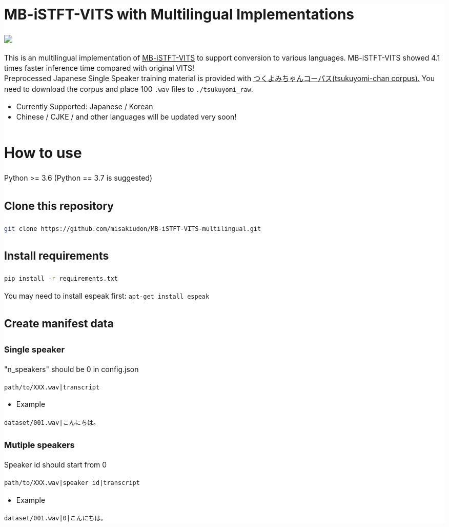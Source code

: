 # MB-iSTFT-VITS with Multilingual Implementations
<img src="./fig/with_tsukuyomi_chan.png" width="100%">

This is an multilingual implementation of [MB-iSTFT-VITS](https://github.com/MasayaKawamura/MB-iSTFT-VITS) to support conversion to various languages. MB-iSTFT-VITS showed 4.1 times faster inference time compared with original VITS! </br>
Preprocessed Japanese Single Speaker training material is provided with [つくよみちゃんコーパス(tsukuyomi-chan corpus).](https://tyc.rei-yumesaki.net/material/corpus/) You need to download the corpus and place 100 `.wav` files to `./tsukuyomi_raw`. 
</br>

- Currently Supported: Japanese / Korean
- Chinese / CJKE / and other languages will be updated very soon!


# How to use
Python >= 3.6 (Python == 3.7 is suggested)

## Clone this repository
```sh
git clone https://github.com/misakiudon/MB-iSTFT-VITS-multilingual.git
```

## Install requirements
```sh
pip install -r requirements.txt
```
You may need to install espeak first: `apt-get install espeak`

## Create manifest data
### Single speaker
"n_speakers" should be 0 in config.json
```
path/to/XXX.wav|transcript
```
- Example
```
dataset/001.wav|こんにちは。
```

### Mutiple speakers
Speaker id should start from 0 
```
path/to/XXX.wav|speaker id|transcript
```
- Example
```
dataset/001.wav|0|こんにちは。
```
